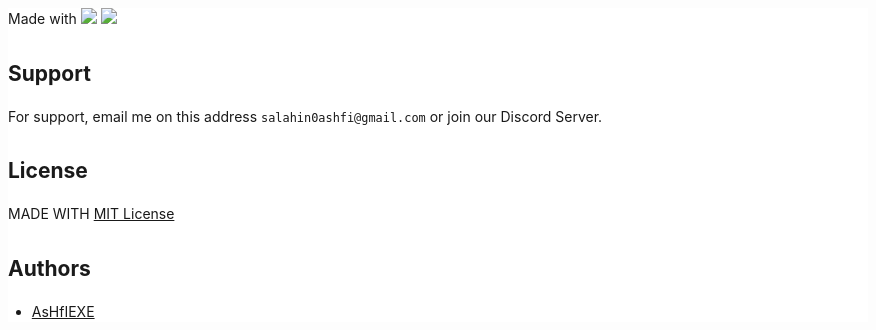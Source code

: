 Made with ![](https://img.shields.io/badge/Spotify-1DB954.svg?style=for-the-badge&logo=Spotify&logoColor=white)              ![](https://img.shields.io/badge/Python-3776AB.svg?style=for-the-badge&logo=Python&logoColor=white)

## Support

For support, email me on this address `salahin0ashfi@gmail.com` or join our Discord Server.


## License

MADE WITH [MIT License](https://choosealicense.com/licenses/mit/)


## Authors

- [AsHfIEXE](https://www.github.com/AsHfIEXE)

